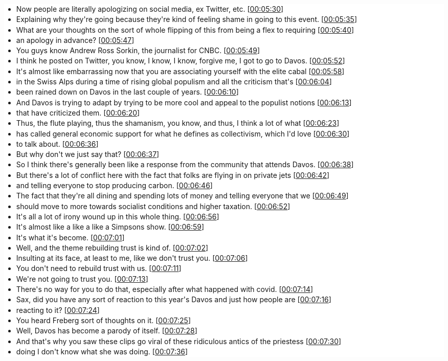 *  Now people are literally apologizing on social media, ex Twitter, etc. [[00:05:30](https://www.youtube.com/watch?v=IG0dfz0r3eo&t=330.18s)]
*  Explaining why they're going because they're kind of feeling shame in going to this event. [[00:05:35](https://www.youtube.com/watch?v=IG0dfz0r3eo&t=335.98s)]
*  What are your thoughts on the sort of whole flipping of this from being a flex to requiring [[00:05:40](https://www.youtube.com/watch?v=IG0dfz0r3eo&t=340.82s)]
*  an apology in advance? [[00:05:47](https://www.youtube.com/watch?v=IG0dfz0r3eo&t=347.78s)]
*  You guys know Andrew Ross Sorkin, the journalist for CNBC. [[00:05:49](https://www.youtube.com/watch?v=IG0dfz0r3eo&t=349.62s)]
*  I think he posted on Twitter, you know, I know, I know, forgive me, I got to go to Davos. [[00:05:52](https://www.youtube.com/watch?v=IG0dfz0r3eo&t=352.66s)]
*  It's almost like embarrassing now that you are associating yourself with the elite cabal [[00:05:58](https://www.youtube.com/watch?v=IG0dfz0r3eo&t=358.18s)]
*  in the Swiss Alps during a time of rising global populism and all the criticism that's [[00:06:04](https://www.youtube.com/watch?v=IG0dfz0r3eo&t=364.98s)]
*  been rained down on Davos in the last couple of years. [[00:06:10](https://www.youtube.com/watch?v=IG0dfz0r3eo&t=370.90000000000003s)]
*  And Davos is trying to adapt by trying to be more cool and appeal to the populist notions [[00:06:13](https://www.youtube.com/watch?v=IG0dfz0r3eo&t=373.14000000000004s)]
*  that have criticized them. [[00:06:20](https://www.youtube.com/watch?v=IG0dfz0r3eo&t=380.86s)]
*  Thus, the flute playing, thus the shamanism, you know, and thus, I think a lot of what [[00:06:23](https://www.youtube.com/watch?v=IG0dfz0r3eo&t=383.38s)]
*  has called general economic support for what he defines as collectivism, which I'd love [[00:06:30](https://www.youtube.com/watch?v=IG0dfz0r3eo&t=390.3s)]
*  to talk about. [[00:06:36](https://www.youtube.com/watch?v=IG0dfz0r3eo&t=396.14s)]
*  But why don't we just say that? [[00:06:37](https://www.youtube.com/watch?v=IG0dfz0r3eo&t=397.14s)]
*  So I think there's generally been like a response from the community that attends Davos. [[00:06:38](https://www.youtube.com/watch?v=IG0dfz0r3eo&t=398.14s)]
*  But there's a lot of conflict here with the fact that folks are flying in on private jets [[00:06:42](https://www.youtube.com/watch?v=IG0dfz0r3eo&t=402.7s)]
*  and telling everyone to stop producing carbon. [[00:06:46](https://www.youtube.com/watch?v=IG0dfz0r3eo&t=406.5s)]
*  The fact that they're all dining and spending lots of money and telling everyone that we [[00:06:49](https://www.youtube.com/watch?v=IG0dfz0r3eo&t=409.46s)]
*  should move to more towards socialist conditions and higher taxation. [[00:06:52](https://www.youtube.com/watch?v=IG0dfz0r3eo&t=412.86s)]
*  It's all a lot of irony wound up in this whole thing. [[00:06:56](https://www.youtube.com/watch?v=IG0dfz0r3eo&t=416.1s)]
*  It's almost like a like a like a Simpsons show. [[00:06:59](https://www.youtube.com/watch?v=IG0dfz0r3eo&t=419.18s)]
*  It's what it's become. [[00:07:01](https://www.youtube.com/watch?v=IG0dfz0r3eo&t=421.53999999999996s)]
*  Well, and the theme rebuilding trust is kind of. [[00:07:02](https://www.youtube.com/watch?v=IG0dfz0r3eo&t=422.53999999999996s)]
*  Insulting at its face, at least to me, like we don't trust you. [[00:07:06](https://www.youtube.com/watch?v=IG0dfz0r3eo&t=426.9s)]
*  You don't need to rebuild trust with us. [[00:07:11](https://www.youtube.com/watch?v=IG0dfz0r3eo&t=431.9s)]
*  We're not going to trust you. [[00:07:13](https://www.youtube.com/watch?v=IG0dfz0r3eo&t=433.09999999999997s)]
*  There's no way for you to do that, especially after what happened with covid. [[00:07:14](https://www.youtube.com/watch?v=IG0dfz0r3eo&t=434.09999999999997s)]
*  Sax, did you have any sort of reaction to this year's Davos and just how people are [[00:07:16](https://www.youtube.com/watch?v=IG0dfz0r3eo&t=436.97999999999996s)]
*  reacting to it? [[00:07:24](https://www.youtube.com/watch?v=IG0dfz0r3eo&t=444.09999999999997s)]
*  You heard Freberg sort of thoughts on it. [[00:07:25](https://www.youtube.com/watch?v=IG0dfz0r3eo&t=445.78s)]
*  Well, Davos has become a parody of itself. [[00:07:28](https://www.youtube.com/watch?v=IG0dfz0r3eo&t=448.22s)]
*  And that's why you saw these clips go viral of these ridiculous antics of the priestess [[00:07:30](https://www.youtube.com/watch?v=IG0dfz0r3eo&t=450.62s)]
*  doing I don't know what she was doing. [[00:07:36](https://www.youtube.com/watch?v=IG0dfz0r3eo&t=456.98s)]